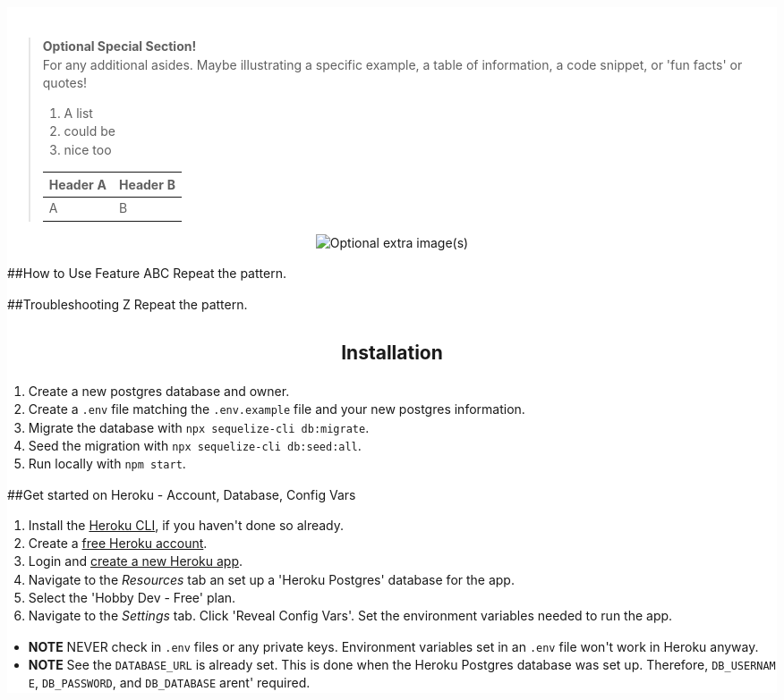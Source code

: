 <br clear="both">

> **Optional Special Section!**  
> For any additional asides. Maybe illustrating a specific example, a table of information, a code snippet, or 'fun facts' or quotes!  
>
> 1. A list
> 1. could be
> 1. nice too
>
> | Header A | Header B |
> |----------|----------|
> | A        | B        |
>

<div align="center">
  <img 
    src="" 
    alt="Optional extra image(s)" 
    title="" 
    width="100%">
</div>

##How to Use Feature ABC
Repeat the pattern.

##Troubleshooting Z
Repeat the pattern.


<div align="center">

  ## Installation

</div>

1. Create a new postgres database and owner.
2. Create a `.env` file matching the `.env.example` file and your new postgres information.
3. Migrate the database with `npx sequelize-cli db:migrate`.
4. Seed the migration with `npx sequelize-cli db:seed:all`.
5. Run locally with `npm start`.

##Get started on Heroku - Account, Database, Config Vars 
1. Install the [Heroku CLI](https://devcenter.heroku.com/articles/heroku-cli), if you haven't done so already.
2. Create a [free Heroku account](https://signup.heroku.com/dc).
3. Login and [create a new Heroku app](https://dashboard.heroku.com/new-app).
4. Navigate to the *Resources* tab an set up a 'Heroku Postgres' database for the app.
5. Select the 'Hobby Dev - Free' plan.
6. Navigate to the *Settings* tab. Click 'Reveal Config Vars'. Set the environment variables needed to run the app. 
- **NOTE** NEVER check in `.env` files or any private keys. Environment variables set in an `.env` file won't work in Heroku anyway.
- **NOTE** See the `DATABASE_URL` is already set. This is done when the Heroku Postgres database was set up. Therefore, `DB_USERNAME`, `DB_PASSWORD`, and `DB_DATABASE` arent' required.
